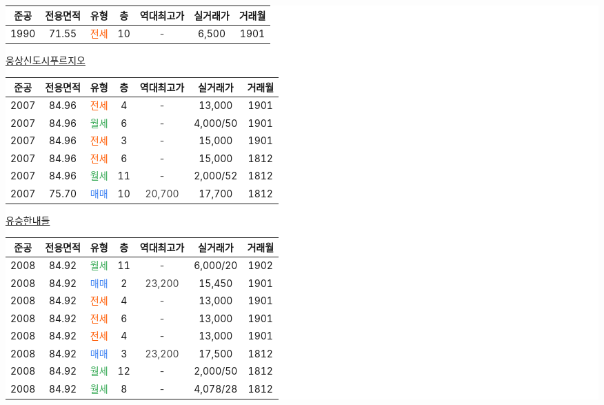 |준공|전용면적|유형|층|역대최고가|실거래가|거래월|
|:---:|:---:|:---:|:---:|:---:|:---:|:---:|
|1990|71.55|<span style="color:#ff5a00">전세</span>|10|<span style="color:#444444">-</span>|6,500|1901|

[웅상신도시푸르지오](https://search.naver.com/search.naver?query=%EA%B2%BD%EC%83%81%EB%82%A8%EB%8F%84+%EC%96%91%EC%82%B0%EC%8B%9C+%EC%82%BC%ED%98%B8%EB%8F%99+%EC%9B%85%EC%83%81%EC%8B%A0%EB%8F%84%EC%8B%9C%ED%91%B8%EB%A5%B4%EC%A7%80%EC%98%A4)

|준공|전용면적|유형|층|역대최고가|실거래가|거래월|
|:---:|:---:|:---:|:---:|:---:|:---:|:---:|
|2007|84.96|<span style="color:#ff5a00">전세</span>|4|<span style="color:#444444">-</span>|13,000|1901|
|2007|84.96|<span style="color:#34a853">월세</span>|6|<span style="color:#444444">-</span>|4,000/50|1901|
|2007|84.96|<span style="color:#ff5a00">전세</span>|3|<span style="color:#444444">-</span>|15,000|1901|
|2007|84.96|<span style="color:#ff5a00">전세</span>|6|<span style="color:#444444">-</span>|15,000|1812|
|2007|84.96|<span style="color:#34a853">월세</span>|11|<span style="color:#444444">-</span>|2,000/52|1812|
|2007|75.70|<span style="color:#4285f3">매매</span>|10|<span style="color:#444444">20,700</span>|17,700|1812|


<script async src="//pagead2.googlesyndication.com/pagead/js/adsbygoogle.js"></script>

<ins class="adsbygoogle"
     style="display:block"
     data-ad-client="ca-pub-2446590836940007"
     data-ad-slot="1659523306"
     data-ad-format="auto"
     data-full-width-responsive="true"></ins>
<script>
(adsbygoogle = window.adsbygoogle || []).push({});
</script>


[유승한내들](https://search.naver.com/search.naver?query=%EA%B2%BD%EC%83%81%EB%82%A8%EB%8F%84+%EC%96%91%EC%82%B0%EC%8B%9C+%EC%82%BC%ED%98%B8%EB%8F%99+%EC%9C%A0%EC%8A%B9%ED%95%9C%EB%82%B4%EB%93%A4)

|준공|전용면적|유형|층|역대최고가|실거래가|거래월|
|:---:|:---:|:---:|:---:|:---:|:---:|:---:|
|2008|84.92|<span style="color:#34a853">월세</span>|11|<span style="color:#444444">-</span>|6,000/20|1902|
|2008|84.92|<span style="color:#4285f3">매매</span>|2|<span style="color:#444444">23,200</span>|15,450|1901|
|2008|84.92|<span style="color:#ff5a00">전세</span>|4|<span style="color:#444444">-</span>|13,000|1901|
|2008|84.92|<span style="color:#ff5a00">전세</span>|6|<span style="color:#444444">-</span>|13,000|1901|
|2008|84.92|<span style="color:#ff5a00">전세</span>|4|<span style="color:#444444">-</span>|13,000|1901|
|2008|84.92|<span style="color:#4285f3">매매</span>|3|<span style="color:#444444">23,200</span>|17,500|1812|
|2008|84.92|<span style="color:#34a853">월세</span>|12|<span style="color:#444444">-</span>|2,000/50|1812|
|2008|84.92|<span style="color:#34a853">월세</span>|8|<span style="color:#444444">-</span>|4,078/28|1812|
